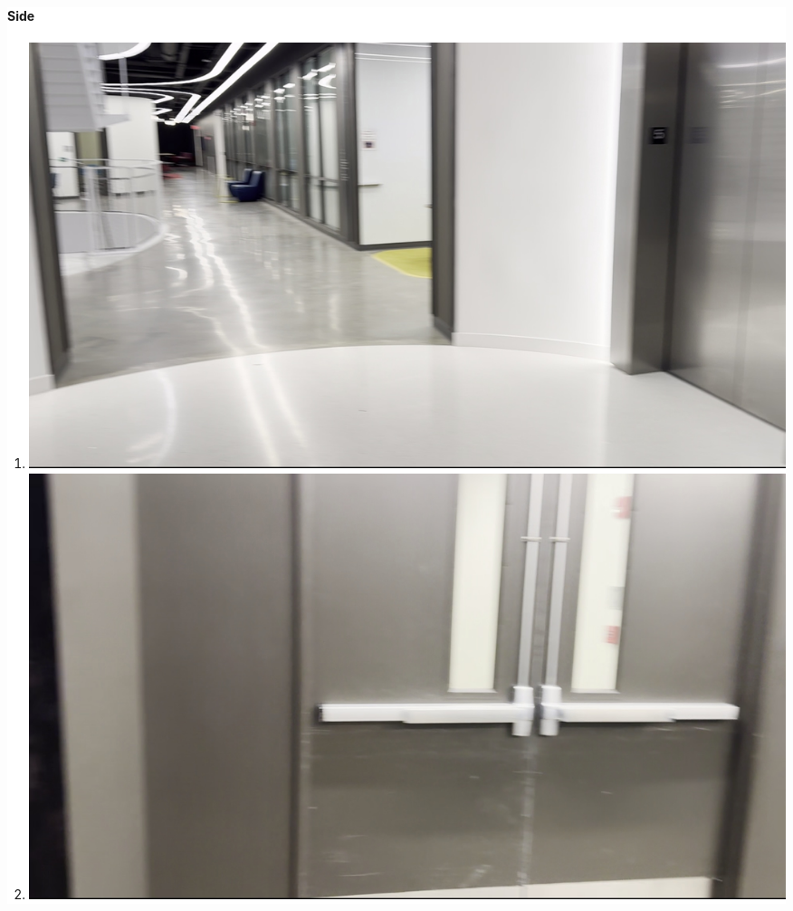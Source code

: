 #### Side

1. ![](data/recorded/mobile/frames/frame_000035.jpg)
2. ![](data/recorded/mobile/frames/frame_000006.jpg)